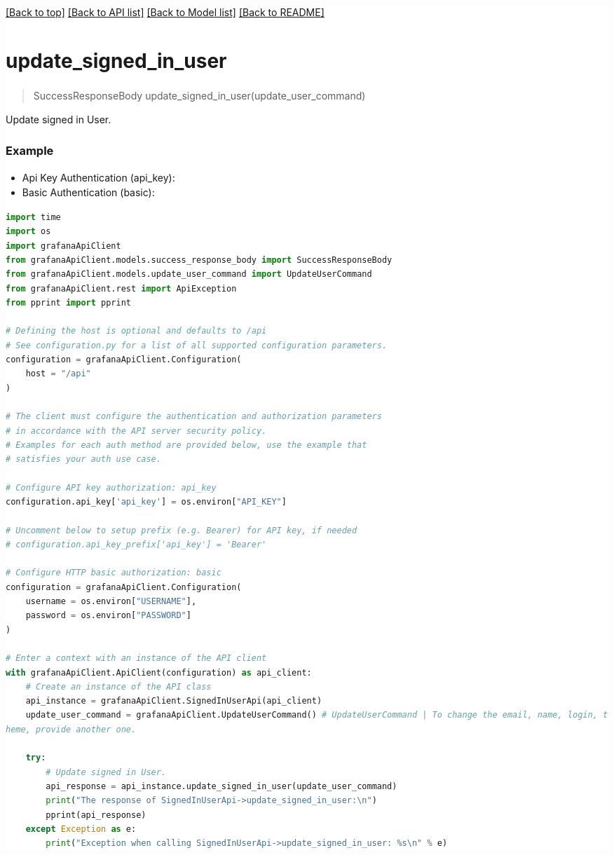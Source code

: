 [[Back to top]](#) [[Back to API list]](../README.md#documentation-for-api-endpoints) [[Back to Model list]](../README.md#documentation-for-models) [[Back to README]](../README.md)

# **update_signed_in_user**
> SuccessResponseBody update_signed_in_user(update_user_command)

Update signed in User.

### Example

* Api Key Authentication (api_key):
* Basic Authentication (basic):
```python
import time
import os
import grafanaApiClient
from grafanaApiClient.models.success_response_body import SuccessResponseBody
from grafanaApiClient.models.update_user_command import UpdateUserCommand
from grafanaApiClient.rest import ApiException
from pprint import pprint

# Defining the host is optional and defaults to /api
# See configuration.py for a list of all supported configuration parameters.
configuration = grafanaApiClient.Configuration(
    host = "/api"
)

# The client must configure the authentication and authorization parameters
# in accordance with the API server security policy.
# Examples for each auth method are provided below, use the example that
# satisfies your auth use case.

# Configure API key authorization: api_key
configuration.api_key['api_key'] = os.environ["API_KEY"]

# Uncomment below to setup prefix (e.g. Bearer) for API key, if needed
# configuration.api_key_prefix['api_key'] = 'Bearer'

# Configure HTTP basic authorization: basic
configuration = grafanaApiClient.Configuration(
    username = os.environ["USERNAME"],
    password = os.environ["PASSWORD"]
)

# Enter a context with an instance of the API client
with grafanaApiClient.ApiClient(configuration) as api_client:
    # Create an instance of the API class
    api_instance = grafanaApiClient.SignedInUserApi(api_client)
    update_user_command = grafanaApiClient.UpdateUserCommand() # UpdateUserCommand | To change the email, name, login, theme, provide another one.

    try:
        # Update signed in User.
        api_response = api_instance.update_signed_in_user(update_user_command)
        print("The response of SignedInUserApi->update_signed_in_user:\n")
        pprint(api_response)
    except Exception as e:
        print("Exception when calling SignedInUserApi->update_signed_in_user: %s\n" % e)
```
